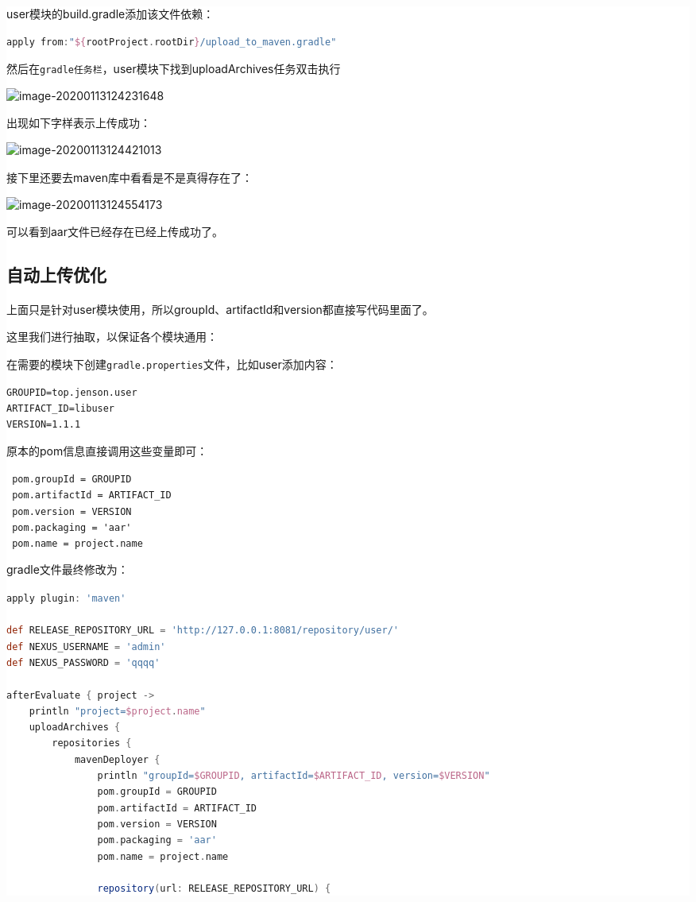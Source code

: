 user模块的build.gradle添加该文件依赖：

```groovy
apply from:"${rootProject.rootDir}/upload_to_maven.gradle"
```

然后在`gradle任务栏`，user模块下找到uploadArchives任务双击执行

![image-20200113124231648](https://jenson-1258324340.cos.ap-beijing.myqcloud.com/image-20200113124231648.png)



出现如下字样表示上传成功：

![image-20200113124421013](https://jenson-1258324340.cos.ap-beijing.myqcloud.com/image-20200113124421013.png)



接下里还要去maven库中看看是不是真得存在了：

![image-20200113124554173](https://jenson-1258324340.cos.ap-beijing.myqcloud.com/image-20200113124554173.png)

可以看到aar文件已经存在已经上传成功了。



## 自动上传优化

上面只是针对user模块使用，所以groupId、artifactId和version都直接写代码里面了。

这里我们进行抽取，以保证各个模块通用：

在需要的模块下创建`gradle.properties`文件，比如user添加内容：

```properties
GROUPID=top.jenson.user
ARTIFACT_ID=libuser
VERSION=1.1.1
```

原本的pom信息直接调用这些变量即可：

```properties
 pom.groupId = GROUPID
 pom.artifactId = ARTIFACT_ID
 pom.version = VERSION
 pom.packaging = 'aar'
 pom.name = project.name
```

gradle文件最终修改为：

```groovy
apply plugin: 'maven'

def RELEASE_REPOSITORY_URL = 'http://127.0.0.1:8081/repository/user/'
def NEXUS_USERNAME = 'admin'
def NEXUS_PASSWORD = 'qqqq'

afterEvaluate { project ->
    println "project=$project.name"
    uploadArchives {
        repositories {
            mavenDeployer {
                println "groupId=$GROUPID, artifactId=$ARTIFACT_ID, version=$VERSION"
                pom.groupId = GROUPID
                pom.artifactId = ARTIFACT_ID
                pom.version = VERSION
                pom.packaging = 'aar'
                pom.name = project.name

                repository(url: RELEASE_REPOSITORY_URL) {
```